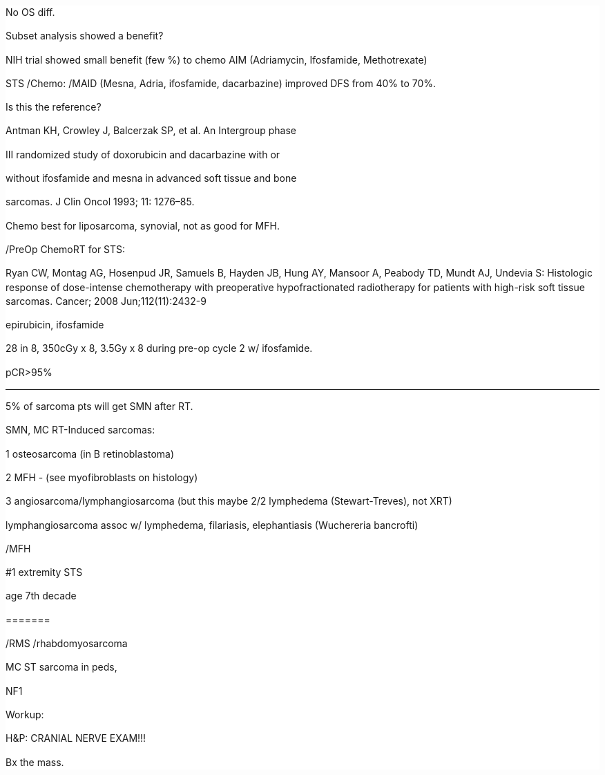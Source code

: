 No OS diff.

Subset analysis showed a benefit?

NIH trial showed small benefit (few %) to  chemo AIM (Adriamycin, Ifosfamide, Methotrexate)

STS /Chemo: /MAID (Mesna, Adria, ifosfamide, dacarbazine) improved DFS from 40% to 70%.

Is this the reference?

Antman KH, Crowley J, Balcerzak SP, et al. An Intergroup phase

III randomized study of doxorubicin and dacarbazine with or

without ifosfamide and mesna in advanced soft tissue and bone

sarcomas. J Clin Oncol 1993; 11: 1276–85.

Chemo best for liposarcoma, synovial, not as good for MFH.

/PreOp ChemoRT for STS:

Ryan CW, Montag AG, Hosenpud JR, Samuels B, Hayden JB, Hung AY, Mansoor A, Peabody TD, Mundt AJ, Undevia S: Histologic response of dose-intense chemotherapy with preoperative hypofractionated radiotherapy for patients with high-risk soft tissue sarcomas. Cancer; 2008 Jun;112(11):2432-9

epirubicin, ifosfamide

28 in 8, 350cGy x 8, 3.5Gy x 8 during pre-op cycle 2 w/ ifosfamide.

pCR>95%

-----

5% of sarcoma pts will get SMN after RT.

SMN, MC RT-Induced sarcomas:

1 osteosarcoma (in B retinoblastoma)

2 MFH - (see myofibroblasts on histology)

3 angiosarcoma/lymphangiosarcoma (but this maybe 2/2 lymphedema (Stewart-Treves), not XRT)

lymphangiosarcoma assoc w/ lymphedema, filariasis, elephantiasis (Wuchereria bancrofti)

/MFH

#1 extremity STS

age 7th decade

=======

/RMS /rhabdomyosarcoma

MC ST sarcoma in peds,

NF1

Workup:

H&P: CRANIAL NERVE EXAM!!!

Bx the mass.
